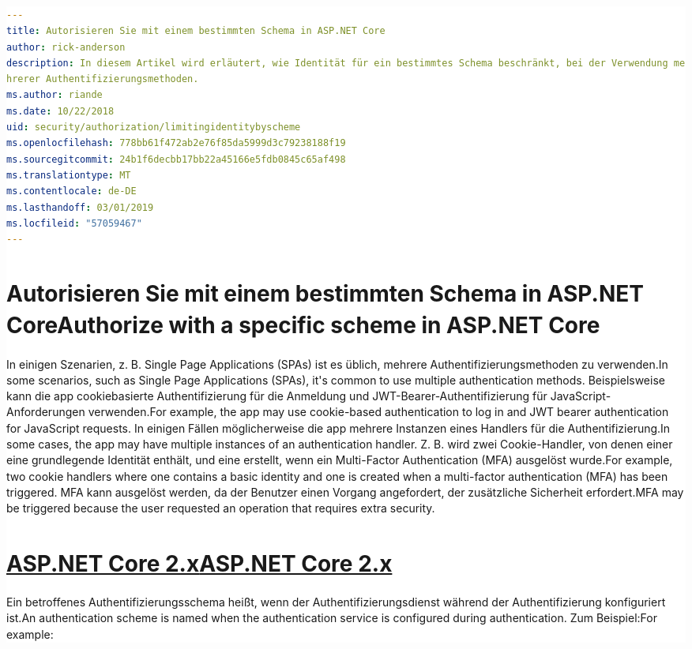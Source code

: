 ```yaml
---
title: Autorisieren Sie mit einem bestimmten Schema in ASP.NET Core
author: rick-anderson
description: In diesem Artikel wird erläutert, wie Identität für ein bestimmtes Schema beschränkt, bei der Verwendung mehrerer Authentifizierungsmethoden.
ms.author: riande
ms.date: 10/22/2018
uid: security/authorization/limitingidentitybyscheme
ms.openlocfilehash: 778bb61f472ab2e76f85da5999d3c79238188f19
ms.sourcegitcommit: 24b1f6decbb17bb22a45166e5fdb0845c65af498
ms.translationtype: MT
ms.contentlocale: de-DE
ms.lasthandoff: 03/01/2019
ms.locfileid: "57059467"
---
```

# <a name="authorize-with-a-specific-scheme-in-aspnet-core"></a><span data-ttu-id="69261-103">Autorisieren Sie mit einem bestimmten Schema in ASP.NET Core</span><span class="sxs-lookup"><span data-stu-id="69261-103">Authorize with a specific scheme in ASP.NET Core</span></span>

<span data-ttu-id="69261-104">In einigen Szenarien, z. B. Single Page Applications (SPAs) ist es üblich, mehrere Authentifizierungsmethoden zu verwenden.</span><span class="sxs-lookup"><span data-stu-id="69261-104">In some scenarios, such as Single Page Applications (SPAs), it's common to use multiple authentication methods.</span></span> <span data-ttu-id="69261-105">Beispielsweise kann die app cookiebasierte Authentifizierung für die Anmeldung und JWT-Bearer-Authentifizierung für JavaScript-Anforderungen verwenden.</span><span class="sxs-lookup"><span data-stu-id="69261-105">For example, the app may use cookie-based authentication to log in and JWT bearer authentication for JavaScript requests.</span></span> <span data-ttu-id="69261-106">In einigen Fällen möglicherweise die app mehrere Instanzen eines Handlers für die Authentifizierung.</span><span class="sxs-lookup"><span data-stu-id="69261-106">In some cases, the app may have multiple instances of an authentication handler.</span></span> <span data-ttu-id="69261-107">Z. B. wird zwei Cookie-Handler, von denen einer eine grundlegende Identität enthält, und eine erstellt, wenn ein Multi-Factor Authentication (MFA) ausgelöst wurde.</span><span class="sxs-lookup"><span data-stu-id="69261-107">For example, two cookie handlers where one contains a basic identity and one is created when a multi-factor authentication (MFA) has been triggered.</span></span> <span data-ttu-id="69261-108">MFA kann ausgelöst werden, da der Benutzer einen Vorgang angefordert, der zusätzliche Sicherheit erfordert.</span><span class="sxs-lookup"><span data-stu-id="69261-108">MFA may be triggered because the user requested an operation that requires extra security.</span></span>

# <a name="aspnet-core-2xtabaspnetcore2x"></a>[<span data-ttu-id="69261-109">ASP.NET Core 2.x</span><span class="sxs-lookup"><span data-stu-id="69261-109">ASP.NET Core 2.x</span></span>](#tab/aspnetcore2x)

<span data-ttu-id="69261-110">Ein betroffenes Authentifizierungsschema heißt, wenn der Authentifizierungsdienst während der Authentifizierung konfiguriert ist.</span><span class="sxs-lookup"><span data-stu-id="69261-110">An authentication scheme is named when the authentication service is configured during authentication.</span></span> <span data-ttu-id="69261-111">Zum Beispiel:</span><span class="sxs-lookup"><span data-stu-id="69261-111">For example:</span></span>

